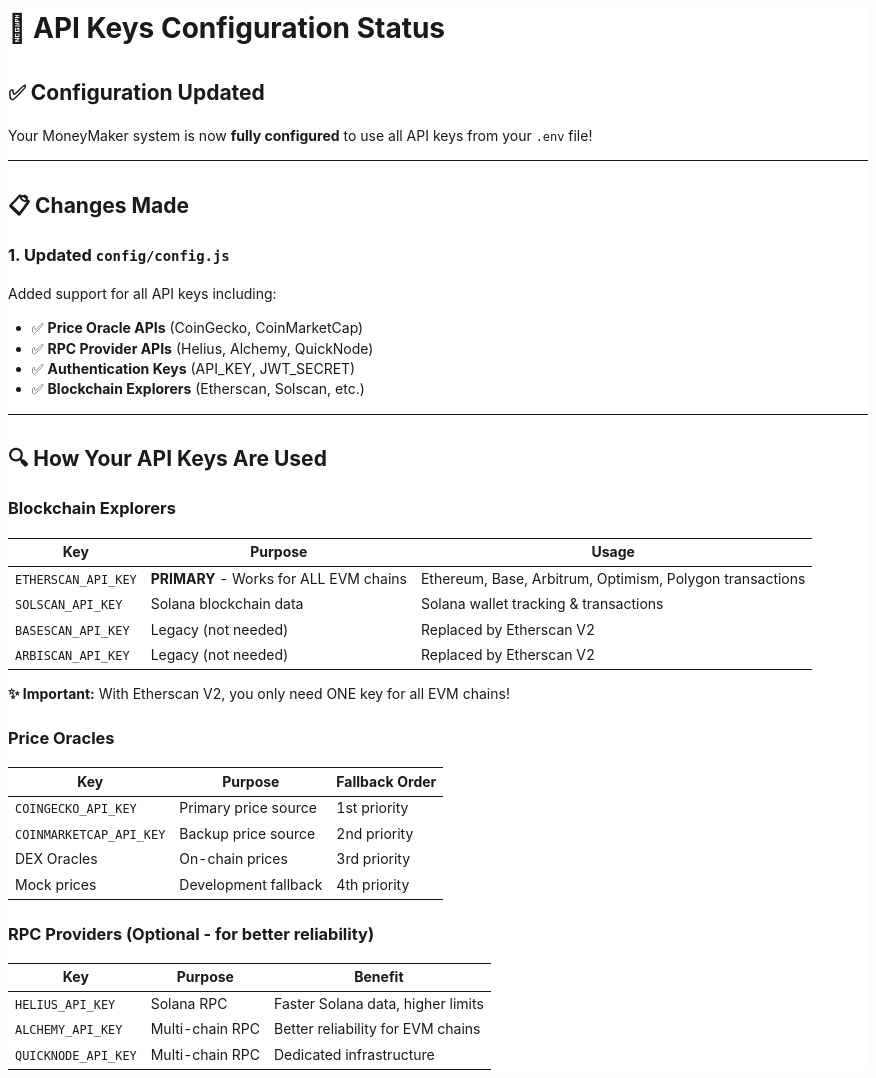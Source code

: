 # 🔑 API Keys Configuration Status

## ✅ Configuration Updated

Your MoneyMaker system is now **fully configured** to use all API keys from your `.env` file!

---

## 📋 Changes Made

### 1. **Updated `config/config.js`**
Added support for all API keys including:
- ✅ **Price Oracle APIs** (CoinGecko, CoinMarketCap)
- ✅ **RPC Provider APIs** (Helius, Alchemy, QuickNode)
- ✅ **Authentication Keys** (API_KEY, JWT_SECRET)
- ✅ **Blockchain Explorers** (Etherscan, Solscan, etc.)

---

## 🔍 How Your API Keys Are Used

### **Blockchain Explorers**

| Key | Purpose | Usage |
|-----|---------|-------|
| `ETHERSCAN_API_KEY` | **PRIMARY** - Works for ALL EVM chains | Ethereum, Base, Arbitrum, Optimism, Polygon transactions |
| `SOLSCAN_API_KEY` | Solana blockchain data | Solana wallet tracking & transactions |
| `BASESCAN_API_KEY` | Legacy (not needed) | Replaced by Etherscan V2 |
| `ARBISCAN_API_KEY` | Legacy (not needed) | Replaced by Etherscan V2 |

**✨ Important:** With Etherscan V2, you only need ONE key for all EVM chains!

### **Price Oracles**

| Key | Purpose | Fallback Order |
|-----|---------|----------------|
| `COINGECKO_API_KEY` | Primary price source | 1st priority |
| `COINMARKETCAP_API_KEY` | Backup price source | 2nd priority |
| DEX Oracles | On-chain prices | 3rd priority |
| Mock prices | Development fallback | 4th priority |

### **RPC Providers** (Optional - for better reliability)

| Key | Purpose | Benefit |
|-----|---------|---------|
| `HELIUS_API_KEY` | Solana RPC | Faster Solana data, higher limits |
| `ALCHEMY_API_KEY` | Multi-chain RPC | Better reliability for EVM chains |
| `QUICKNODE_API_KEY` | Multi-chain RPC | Dedicated infrastructure |
